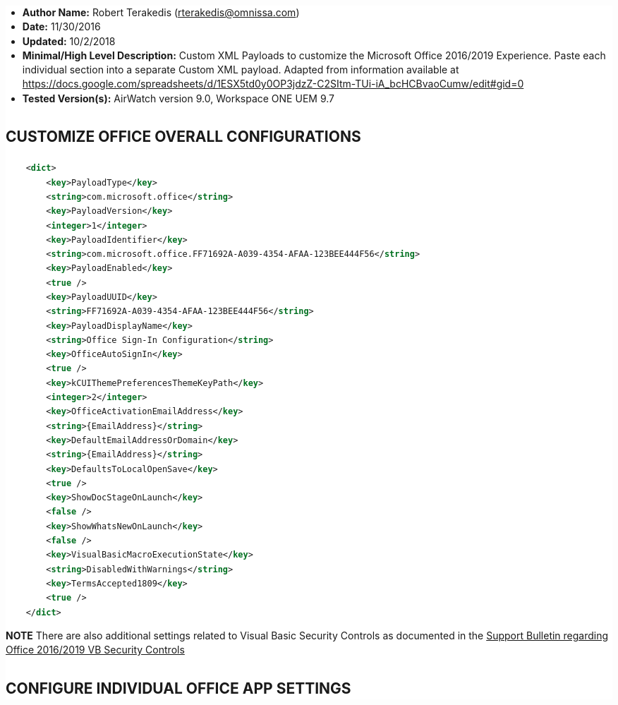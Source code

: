 * **Author Name:**  Robert Terakedis (rterakedis@omnissa.com)
* **Date:**  11/30/2016 
* **Updated:** 10/2/2018 
* **Minimal/High Level Description:**    Custom XML Payloads to customize the Microsoft Office 2016/2019 Experience.  Paste each individual section into a separate Custom XML payload.  Adapted from information available at https://docs.google.com/spreadsheets/d/1ESX5td0y0OP3jdzZ-C2SItm-TUi-iA_bcHCBvaoCumw/edit#gid=0
* **Tested Version(s):**   AirWatch version 9.0, Workspace ONE UEM 9.7


## CUSTOMIZE OFFICE OVERALL CONFIGURATIONS ##

```xml
    <dict>
        <key>PayloadType</key>
        <string>com.microsoft.office</string>
        <key>PayloadVersion</key>
        <integer>1</integer>
        <key>PayloadIdentifier</key>
        <string>com.microsoft.office.FF71692A-A039-4354-AFAA-123BEE444F56</string>
        <key>PayloadEnabled</key>
        <true />
        <key>PayloadUUID</key>
        <string>FF71692A-A039-4354-AFAA-123BEE444F56</string>
        <key>PayloadDisplayName</key>
        <string>Office Sign-In Configuration</string>
        <key>OfficeAutoSignIn</key>
        <true />
        <key>kCUIThemePreferencesThemeKeyPath</key>
        <integer>2</integer>
        <key>OfficeActivationEmailAddress</key>
        <string>{EmailAddress}</string>
        <key>DefaultEmailAddressOrDomain</key>
        <string>{EmailAddress}</string>
        <key>DefaultsToLocalOpenSave</key>
        <true />
        <key>ShowDocStageOnLaunch</key>
        <false />
        <key>ShowWhatsNewOnLaunch</key>
        <false />
        <key>VisualBasicMacroExecutionState</key>
        <string>DisabledWithWarnings</string>
        <key>TermsAccepted1809</key>
        <true />
    </dict>
```

**NOTE** There are also additional settings related to Visual Basic Security Controls as documented in the [Support Bulletin regarding Office 2016/2019 VB Security Controls](https://macadmins.software/docs/VBSecurityControls.pdf)


## CONFIGURE INDIVIDUAL OFFICE APP SETTINGS ##
